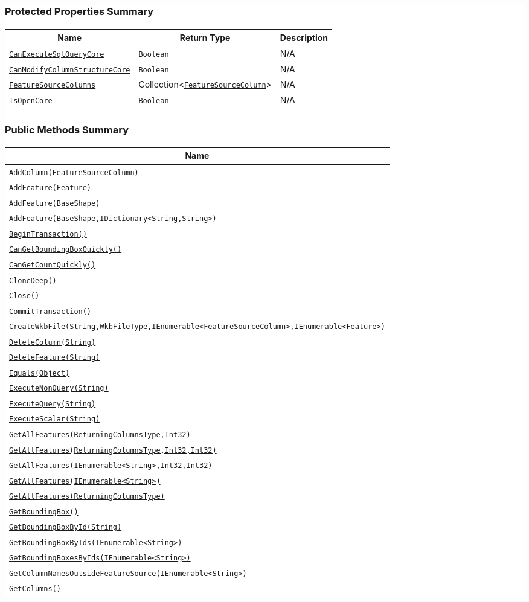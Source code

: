 ### Protected Properties Summary

|Name|Return Type|Description|
|---|---|---|
|[`CanExecuteSqlQueryCore`](#canexecutesqlquerycore)|`Boolean`|N/A|
|[`CanModifyColumnStructureCore`](#canmodifycolumnstructurecore)|`Boolean`|N/A|
|[`FeatureSourceColumns`](#featuresourcecolumns)|Collection<[`FeatureSourceColumn`](../ThinkGeo.Core/ThinkGeo.Core.FeatureSourceColumn.md)>|N/A|
|[`IsOpenCore`](#isopencore)|`Boolean`|N/A|

### Public Methods Summary


|Name|
|---|
|[`AddColumn(FeatureSourceColumn)`](#addcolumnfeaturesourcecolumn)|
|[`AddFeature(Feature)`](#addfeaturefeature)|
|[`AddFeature(BaseShape)`](#addfeaturebaseshape)|
|[`AddFeature(BaseShape,IDictionary<String,String>)`](#addfeaturebaseshapeidictionary<stringstring>)|
|[`BeginTransaction()`](#begintransaction)|
|[`CanGetBoundingBoxQuickly()`](#cangetboundingboxquickly)|
|[`CanGetCountQuickly()`](#cangetcountquickly)|
|[`CloneDeep()`](#clonedeep)|
|[`Close()`](#close)|
|[`CommitTransaction()`](#committransaction)|
|[`CreateWkbFile(String,WkbFileType,IEnumerable<FeatureSourceColumn>,IEnumerable<Feature>)`](#createwkbfilestringwkbfiletypeienumerable<featuresourcecolumn>ienumerable<feature>)|
|[`DeleteColumn(String)`](#deletecolumnstring)|
|[`DeleteFeature(String)`](#deletefeaturestring)|
|[`Equals(Object)`](#equalsobject)|
|[`ExecuteNonQuery(String)`](#executenonquerystring)|
|[`ExecuteQuery(String)`](#executequerystring)|
|[`ExecuteScalar(String)`](#executescalarstring)|
|[`GetAllFeatures(ReturningColumnsType,Int32)`](#getallfeaturesreturningcolumnstypeint32)|
|[`GetAllFeatures(ReturningColumnsType,Int32,Int32)`](#getallfeaturesreturningcolumnstypeint32int32)|
|[`GetAllFeatures(IEnumerable<String>,Int32,Int32)`](#getallfeaturesienumerable<string>int32int32)|
|[`GetAllFeatures(IEnumerable<String>)`](#getallfeaturesienumerable<string>)|
|[`GetAllFeatures(ReturningColumnsType)`](#getallfeaturesreturningcolumnstype)|
|[`GetBoundingBox()`](#getboundingbox)|
|[`GetBoundingBoxById(String)`](#getboundingboxbyidstring)|
|[`GetBoundingBoxByIds(IEnumerable<String>)`](#getboundingboxbyidsienumerable<string>)|
|[`GetBoundingBoxesByIds(IEnumerable<String>)`](#getboundingboxesbyidsienumerable<string>)|
|[`GetColumnNamesOutsideFeatureSource(IEnumerable<String>)`](#getcolumnnamesoutsidefeaturesourceienumerable<string>)|
|[`GetColumns()`](#getcolumns)|